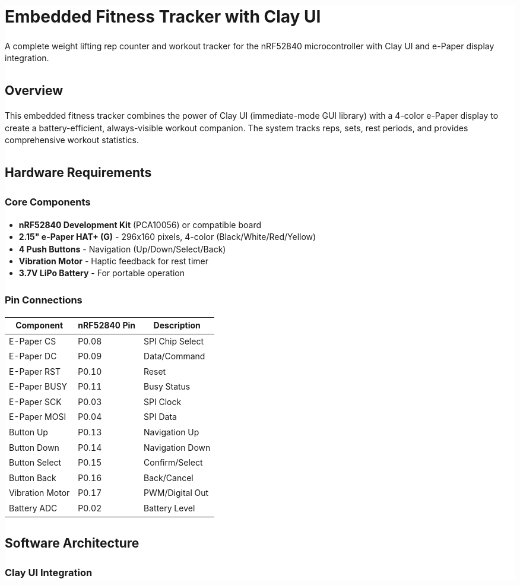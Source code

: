 # Embedded Fitness Tracker with Clay UI

A complete weight lifting rep counter and workout tracker for the nRF52840 microcontroller with Clay UI and e-Paper display integration.

## Overview

This embedded fitness tracker combines the power of Clay UI (immediate-mode GUI library) with a 4-color e-Paper display to create a battery-efficient, always-visible workout companion. The system tracks reps, sets, rest periods, and provides comprehensive workout statistics.

## Hardware Requirements

### Core Components
- **nRF52840 Development Kit** (PCA10056) or compatible board
- **2.15" e-Paper HAT+ (G)** - 296x160 pixels, 4-color (Black/White/Red/Yellow)
- **4 Push Buttons** - Navigation (Up/Down/Select/Back)
- **Vibration Motor** - Haptic feedback for rest timer
- **3.7V LiPo Battery** - For portable operation

### Pin Connections

| Component | nRF52840 Pin | Description |
|-----------|--------------|-------------|
| E-Paper CS | P0.08 | SPI Chip Select |
| E-Paper DC | P0.09 | Data/Command |
| E-Paper RST | P0.10 | Reset |
| E-Paper BUSY | P0.11 | Busy Status |
| E-Paper SCK | P0.03 | SPI Clock |
| E-Paper MOSI | P0.04 | SPI Data |
| Button Up | P0.13 | Navigation Up |
| Button Down | P0.14 | Navigation Down |
| Button Select | P0.15 | Confirm/Select |
| Button Back | P0.16 | Back/Cancel |
| Vibration Motor | P0.17 | PWM/Digital Out |
| Battery ADC | P0.02 | Battery Level |

## Software Architecture

### Clay UI Integration
